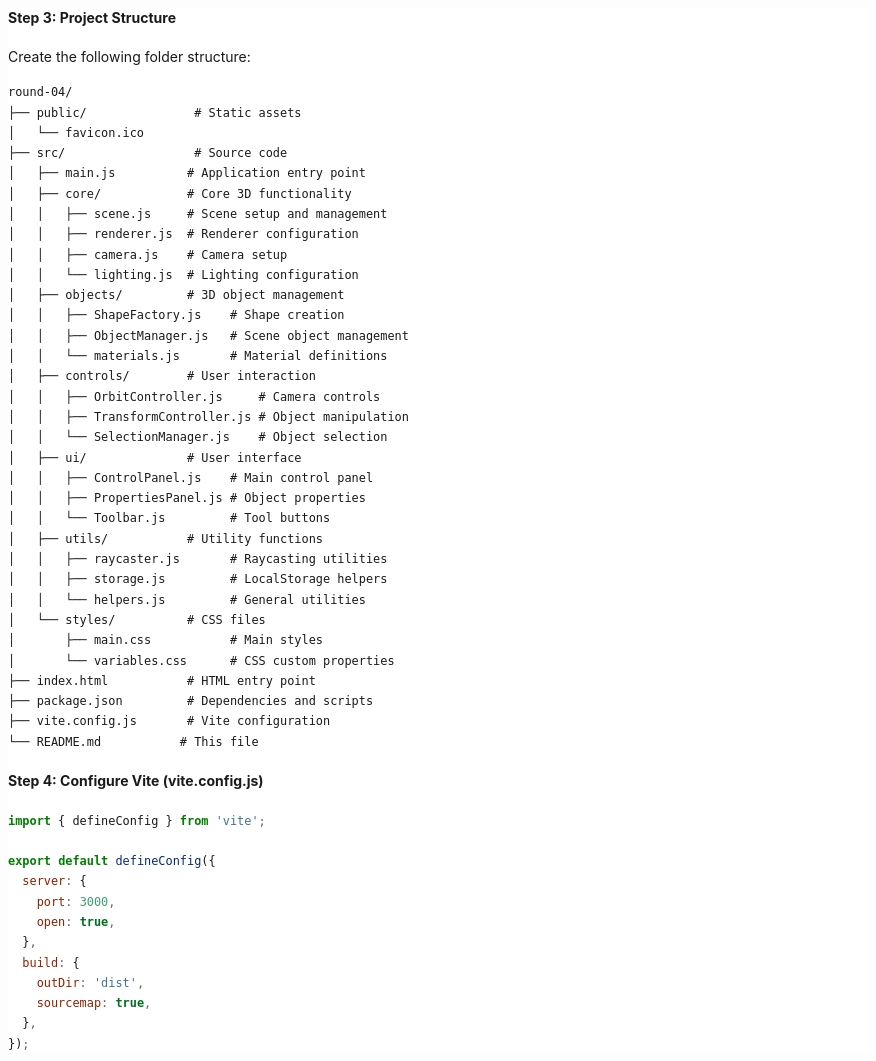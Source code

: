 #### Step 3: Project Structure

Create the following folder structure:

```
round-04/
├── public/               # Static assets
│   └── favicon.ico
├── src/                  # Source code
│   ├── main.js          # Application entry point
│   ├── core/            # Core 3D functionality
│   │   ├── scene.js     # Scene setup and management
│   │   ├── renderer.js  # Renderer configuration
│   │   ├── camera.js    # Camera setup
│   │   └── lighting.js  # Lighting configuration
│   ├── objects/         # 3D object management
│   │   ├── ShapeFactory.js    # Shape creation
│   │   ├── ObjectManager.js   # Scene object management
│   │   └── materials.js       # Material definitions
│   ├── controls/        # User interaction
│   │   ├── OrbitController.js     # Camera controls
│   │   ├── TransformController.js # Object manipulation
│   │   └── SelectionManager.js    # Object selection
│   ├── ui/              # User interface
│   │   ├── ControlPanel.js    # Main control panel
│   │   ├── PropertiesPanel.js # Object properties
│   │   └── Toolbar.js         # Tool buttons
│   ├── utils/           # Utility functions
│   │   ├── raycaster.js       # Raycasting utilities
│   │   ├── storage.js         # LocalStorage helpers
│   │   └── helpers.js         # General utilities
│   └── styles/          # CSS files
│       ├── main.css           # Main styles
│       └── variables.css      # CSS custom properties
├── index.html           # HTML entry point
├── package.json         # Dependencies and scripts
├── vite.config.js       # Vite configuration
└── README.md           # This file
```

#### Step 4: Configure Vite (vite.config.js)

```javascript
import { defineConfig } from 'vite';

export default defineConfig({
  server: {
    port: 3000,
    open: true,
  },
  build: {
    outDir: 'dist',
    sourcemap: true,
  },
});
```
